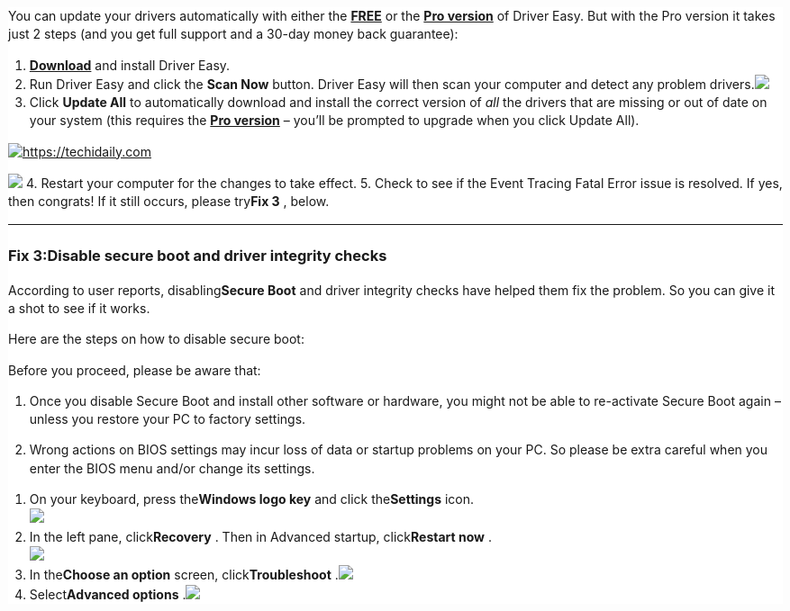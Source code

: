  You can update your drivers automatically with either the[](https://tools.techidaily.com/drivereasy/download/) **[FREE](https://tools.techidaily.com/drivereasy/download/)**  or the[](https://tools.techidaily.com/drivereasy/download/) **[Pro version](https://tools.techidaily.com/drivereasy/download/)** [](https://tools.techidaily.com/drivereasy/download/) of Driver Easy. But with the Pro version it takes just 2 steps (and you get full support and a 30-day money back guarantee):

1. **[Download](https://tools.techidaily.com/drivereasy/download/)** [](https://tools.techidaily.com/drivereasy/download/) and install Driver Easy.
2. Run Driver Easy and click the **Scan Now** button. Driver Easy will then scan your computer and detect any problem drivers.![](https://images.drivereasy.com/wp-content/uploads/2019/11/scan.png)
3. Click **Update All** to automatically download and install the correct version of _all_ the drivers that are missing or out of date on your system (this requires the[](https://tools.techidaily.com/drivereasy/download/) **[Pro version](https://tools.techidaily.com/drivereasy/download/)**  – you’ll be prompted to upgrade when you click Update All).  


<a href="https://appsumo.8odi.net/c/5597632/2151884/7443" target="_top" id="2151884">
  <img src="//a.impactradius-go.com/display-ad/7443-2151884" border="0" alt="https://techidaily.com" width="728" height="90"/>
</a>
<img height="0" width="0" src="https://appsumo.8odi.net/i/5597632/2151884/7443" style="position:absolute;visibility:hidden;" border="0" />


![](https://images.drivereasy.com/wp-content/uploads/2019/11/update.png)
4. Restart your computer for the changes to take effect.
5. Check to see if the Event Tracing Fatal Error issue is resolved. If yes, then congrats! If it still occurs, please try**Fix 3** , below.

---

### Fix 3:**Disable secure boot** and driver integrity checks

 According to user reports, disabling**Secure Boot** and driver integrity checks have helped them fix the problem. So you can give it a shot to see if it works.

Here are the steps on how to disable secure boot:

 Before you proceed, please be aware that:  

 1) Once you disable Secure Boot and install other software or hardware, you might not be able to re-activate Secure Boot again – unless you restore your PC to factory settings.  
  
 2) Wrong actions on BIOS settings may incur loss of data or startup problems on your PC. So please be extra careful when you enter the BIOS menu and/or change its settings.

1. On your keyboard, press the**Windows logo key** and click the**Settings** icon.  
![](https://images.drivereasy.com/wp-content/uploads/2019/11/settings-1.jpg)
2. In the left pane, click**Recovery** . Then in Advanced startup, click**Restart now** .  
![](https://images.drivereasy.com/wp-content/uploads/2019/11/restart-1.jpg)
3. In the**Choose an option** screen, click**Troubleshoot** .![](https://images.drivereasy.com/wp-content/uploads/2019/11/troubleshoot-2.jpg)
4. Select**Advanced options** .![](https://images.drivereasy.com/wp-content/uploads/2019/11/advanced-options.jpg)
